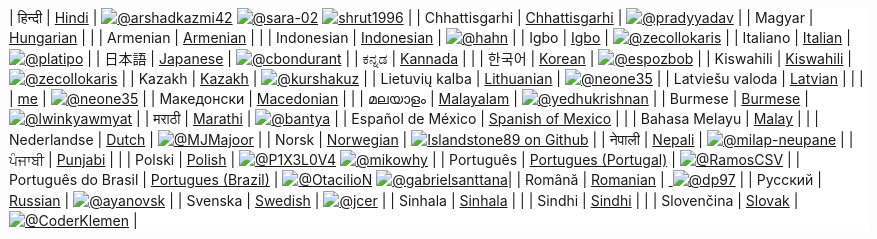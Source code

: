 | हिन्दी | [Hindi](../docs/translations/README.hi.md) | [<img width="100" src="https://avatars2.githubusercontent.com/u/4654382?s=460&v=4" alt="@arshadkazmi42" />](https://github.com/arshadkazmi42) [<img width="100" src="https://avatars2.githubusercontent.com/u/7047079?s=460&v=4" alt="@sara-02" />](https://github.com/sara-02) [<img width="100" src="https://avatars.githubusercontent.com/u/20799404?v=4" alt="shrut1996" />](https://github.com/shrut1996) |
| Chhattisgarhi | [Chhattisgarhi](../docs/translations/README.hne.md) | [<img width="100" src="https://avatars2.githubusercontent.com/u/54806739?s=400&v=4" alt="@pradyyadav" />](https://github.com/pradyyadav) |
| Magyar | [Hungarian](../docs/translations/README.hu.md) | []() |
| Armenian | [Armenian](../docs/translations/README.hy.md) | []() |
| Indonesian | [Indonesian](../docs/translations/README.id.md) | [<img width="100" src="https://avatars0.githubusercontent.com/u/315048?s=460&v=4" alt="@hahn" />](https://github.com/hahn) |
| Igbo | [Igbo](../docs/translations/README.igb.md) | [<img width="100" src="https://avatars.githubusercontent.com/u/36197725?v=4" alt="@zecollokaris" />](https://github.com/zecollokaris) []() |
| Italiano | [Italian](../docs/translations/README.it.md) | [<img width="100" src="https://avatars0.githubusercontent.com/u/22260641?s=460&v=4" alt="@platipo" />](https://github.com/platipo) |
| 日本語 | [Japanese](../docs/translations/README.ja.md) | [<img width="100" src="https://avatars3.githubusercontent.com/u/12928246?s=460&v=4" alt="@cbondurant" />](https://github.com/cbondurant) |
| ಕನ್ನಡ | [Kannada](../docs/translations/README.ka.md) | []() |
| 한국어 | [Korean](../docs/translations/README.ko.md) | [<img width="100" src="https://avatars0.githubusercontent.com/u/2732120?s=460&v=4" alt="@espozbob" />](https://github.com/espozbob) |
| Kiswahili | [Kiswahili](../docs/translations/README.kws.md) |[<img width="100" src="https://avatars.githubusercontent.com/u/36197725?v=4" alt="@zecollokaris" />](https://github.com/zecollokaris)  []() |
| Kazakh | [Kazakh](../docs/translations/README.kz.md) | [<img width="100" src="https://avatars3.githubusercontent.com/u/12928246?s=460&v=4" alt="@kurshakuz" />](https://github.com/kurshakuz) |
| Lietuvių kalba | [Lithuanian](../docs/translations/README.lt.md) | [<img width="100" src="https://avatars1.githubusercontent.com/u/9092712?s=460&v=4" alt="@neone35" />](https://github.com/neone35) |
| Latviešu valoda | [Latvian](../docs/translations/README.lv.md) | []() |
|  | [me](../docs/translations/README.me.md) | [<img width="100" src="https://avatars1.githubusercontent.com/u/9092712?s=460&v=4" alt="@neone35">]() |
| Македонски | [Macedonian](../docs/translations/README.mk.md) | []() |
| മലയാളം | [Malayalam](../docs/translations/README.ml.md) | [<img width="100" src="https://avatars.githubusercontent.com/u/3657426?v=4" alt="@yedhukrishnan">](https://github.com/yedhukrishnan) |
| Burmese | [Burmese](../docs/translations/README.mm_unicode.md) | [<img width="100" src="https://avatars0.githubusercontent.com/u/13135332?s=460&v=4" alt="@lwinkyawmyat" />](https://github.com/lwinkyawmyat) |
| मराठी | [Marathi](../docs/translations/README.mr.md) | [<img width="100" src="https://avatars1.githubusercontent.com/u/16685565?s=460&v=4" alt="@bantya" />](https://github.com/bantya) |
| Español de México | [Spanish of Mexico](../docs/translations/README.mx.md) | []() |
| Bahasa Melayu | [Malay](../docs/translations/README.my.md) | []() |
| Nederlandse | [Dutch](../docs/translations/README.nl.md) | [<img width="100" src="https://avatars0.githubusercontent.com/u/3897815?s=460&v=4" alt="@MJMajoor" />](https://github.com/MJMajoor) |
| Norsk | [Norwegian](../docs/translations/README.no.md) | [<img width="100" src="https://avatars.githubusercontent.com/u/75746434?s=400&u=0a0854f15eb1f7fd5169d108bb1f12f875c172c6&v=4" alt="Islandstone89 on Github" />](https://github.com/Islandstone89) |
| नेपाली | [Nepali](../docs/translations/README.np.md) | [<img width="100" src="https://avatars2.githubusercontent.com/u/2145263?s=460&v=4" alt="@milap-neupane" />](https://github.com/milap-neupane) |
| ਪੰਜਾਬੀ | [Punjabi](../docs/translations/README.pb.md) | []() |
| Polski | [Polish](../docs/translations/README.pl.md) | [<img width="100" src="https://avatars0.githubusercontent.com/u/3372341?s=460&v=4" alt="@P1X3L0V4" />](https://github.com/P1X3L0V4) [<img width="100" src="https://avatars2.githubusercontent.com/u/1311358?v=4" alt="@mikowhy" />](https://github.com/mikowhy) |
| Português | [Portugues (Portugal)](../docs/translations/README.pt-pt.md) | [<img width="100" src="https://avatars.githubusercontent.com/u/36346554?v=4" alt="@RamosCSV" />](https://github.com/RamosCSV) |
| Português do Brasil | [Portugues (Brazil)](../docs/translations/README.pt_br.md) | [<img width="100" src="https://avatars2.githubusercontent.com/u/10578275?s=460&v=4" alt="@OtacilioN" />](https://github.com/OtacilioN) [<img width="100" src="https://avatars2.githubusercontent.com/u/47339825?s=460&v=4" alt="@gabrielsanttana" />](https://github.com/gabrielsanttana)|
| Română | [Romanian](../docs/translations/README.ro.md) | [ <img width="100" src="https://avatars2.githubusercontent.com/u/20670448?s=460&v=4" alt="@dp97" />](https://github.com/dp97) |
| Русский | [Russian](../docs/translations/README.ru.md) | [<img width="100" src="https://avatars2.githubusercontent.com/u/4745723?s=460&v=4" alt="@ayanovsk" />](https://github.com/ayanovsk) |
| Svenska | [Swedish](../docs/translations/README.se.md) | [<img width="100" src="https://avatars0.githubusercontent.com/u/2447741?s=460&v=4" alt="@jcer" />](https://github.com/jcer) |
| Sinhala | [Sinhala](../docs/translations/README.si.md) | []() |
| Sindhi | [Sindhi](../docs/translations/README.sindhi.md) | []() |
| Slovenčina | [Slovak](../docs/translations/README.sk.md) | [<img width="100" src="https://avatars3.githubusercontent.com/u/16558136?s=460&v=4" alt="@CoderKlemen" />](https://github.com/CoderKlemen) |